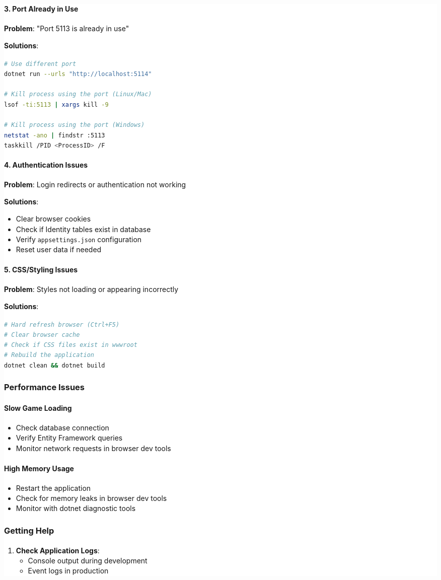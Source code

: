 #### 3. Port Already in Use
**Problem**: "Port 5113 is already in use"

**Solutions**:
```bash
# Use different port
dotnet run --urls "http://localhost:5114"

# Kill process using the port (Linux/Mac)
lsof -ti:5113 | xargs kill -9

# Kill process using the port (Windows)
netstat -ano | findstr :5113
taskkill /PID <ProcessID> /F
```

#### 4. Authentication Issues
**Problem**: Login redirects or authentication not working

**Solutions**:
- Clear browser cookies
- Check if Identity tables exist in database
- Verify `appsettings.json` configuration
- Reset user data if needed

#### 5. CSS/Styling Issues
**Problem**: Styles not loading or appearing incorrectly

**Solutions**:
```bash
# Hard refresh browser (Ctrl+F5)
# Clear browser cache
# Check if CSS files exist in wwwroot
# Rebuild the application
dotnet clean && dotnet build
```

### Performance Issues

#### Slow Game Loading
- Check database connection
- Verify Entity Framework queries
- Monitor network requests in browser dev tools

#### High Memory Usage
- Restart the application
- Check for memory leaks in browser dev tools
- Monitor with dotnet diagnostic tools

### Getting Help

1. **Check Application Logs**:
   - Console output during development
   - Event logs in production
